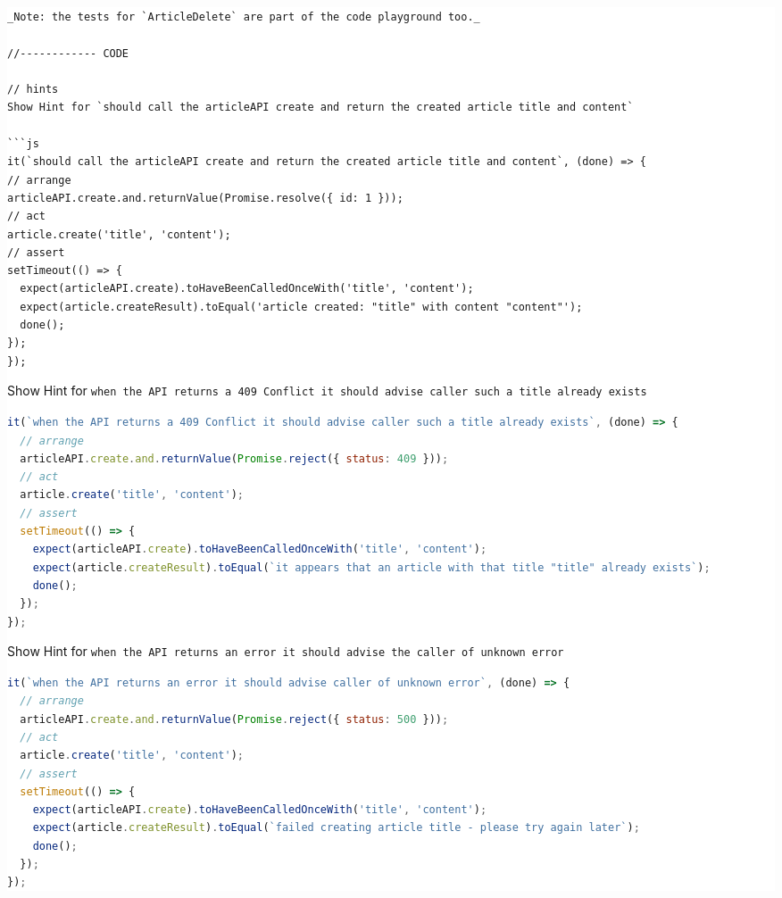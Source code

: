   ```
_Note: the tests for `ArticleDelete` are part of the code playground too._

//------------ CODE

// hints
Show Hint for `should call the articleAPI create and return the created article title and content`

```js
it(`should call the articleAPI create and return the created article title and content`, (done) => {
  // arrange
  articleAPI.create.and.returnValue(Promise.resolve({ id: 1 }));
  // act
  article.create('title', 'content');
  // assert
  setTimeout(() => {
    expect(articleAPI.create).toHaveBeenCalledOnceWith('title', 'content');
    expect(article.createResult).toEqual('article created: "title" with content "content"');
    done();
  });
});
```

Show Hint for `when the API returns a 409 Conflict it should advise caller such a title already exists`

```js
it(`when the API returns a 409 Conflict it should advise caller such a title already exists`, (done) => {
  // arrange
  articleAPI.create.and.returnValue(Promise.reject({ status: 409 }));
  // act
  article.create('title', 'content');
  // assert
  setTimeout(() => {
    expect(articleAPI.create).toHaveBeenCalledOnceWith('title', 'content');
    expect(article.createResult).toEqual(`it appears that an article with that title "title" already exists`);
    done();
  });
});
```

Show Hint for `when the API returns an error it should advise the caller of unknown error`

```js
it(`when the API returns an error it should advise caller of unknown error`, (done) => {
  // arrange
  articleAPI.create.and.returnValue(Promise.reject({ status: 500 }));
  // act
  article.create('title', 'content');
  // assert
  setTimeout(() => {
    expect(articleAPI.create).toHaveBeenCalledOnceWith('title', 'content');
    expect(article.createResult).toEqual(`failed creating article title - please try again later`);
    done();
  });
});
```
